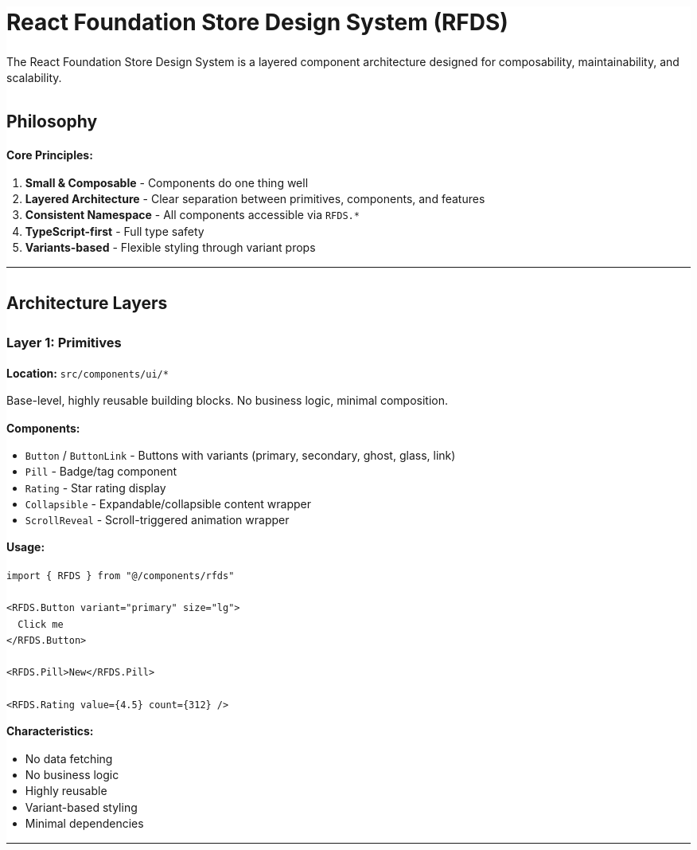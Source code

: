 # React Foundation Store Design System (RFDS)

The React Foundation Store Design System is a layered component architecture designed for composability, maintainability, and scalability.

## Philosophy

**Core Principles:**
1. **Small & Composable** - Components do one thing well
2. **Layered Architecture** - Clear separation between primitives, components, and features
3. **Consistent Namespace** - All components accessible via `RFDS.*`
4. **TypeScript-first** - Full type safety
5. **Variants-based** - Flexible styling through variant props

---

## Architecture Layers

### Layer 1: Primitives

**Location:** `src/components/ui/*`

Base-level, highly reusable building blocks. No business logic, minimal composition.

**Components:**
- `Button` / `ButtonLink` - Buttons with variants (primary, secondary, ghost, glass, link)
- `Pill` - Badge/tag component
- `Rating` - Star rating display
- `Collapsible` - Expandable/collapsible content wrapper
- `ScrollReveal` - Scroll-triggered animation wrapper

**Usage:**
```tsx
import { RFDS } from "@/components/rfds"

<RFDS.Button variant="primary" size="lg">
  Click me
</RFDS.Button>

<RFDS.Pill>New</RFDS.Pill>

<RFDS.Rating value={4.5} count={312} />
```

**Characteristics:**
- No data fetching
- No business logic
- Highly reusable
- Variant-based styling
- Minimal dependencies

---
